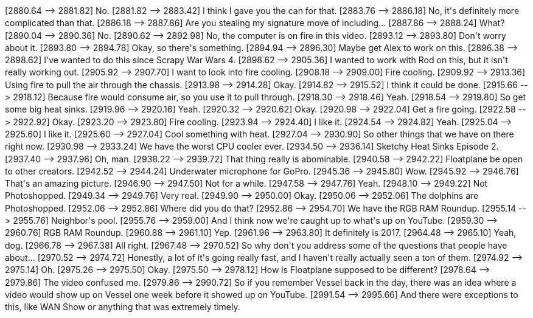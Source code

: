 [2880.64 --> 2881.82]  No.
[2881.82 --> 2883.42]  I think I gave you the can for that.
[2883.76 --> 2886.18]  No, it's definitely more complicated than that.
[2886.18 --> 2887.86]  Are you stealing my signature move of including...
[2887.86 --> 2888.24]  What?
[2890.04 --> 2890.36]  No.
[2890.62 --> 2892.98]  No, the computer is on fire in this video.
[2893.12 --> 2893.80]  Don't worry about it.
[2893.80 --> 2894.78]  Okay, so there's something.
[2894.94 --> 2896.30]  Maybe get Alex to work on this.
[2896.38 --> 2898.62]  I've wanted to do this since Scrapy War Wars 4.
[2898.62 --> 2905.36]  I wanted to work with Rod on this, but it isn't really working out.
[2905.92 --> 2907.70]  I want to look into fire cooling.
[2908.18 --> 2909.00]  Fire cooling.
[2909.92 --> 2913.36]  Using fire to pull the air through the chassis.
[2913.98 --> 2914.28]  Okay.
[2914.82 --> 2915.52]  I think it could be done.
[2915.66 --> 2918.12]  Because fire would consume air, so you use it to pull through.
[2918.30 --> 2918.46]  Yeah.
[2918.54 --> 2919.80]  So get some big heat sinks.
[2919.96 --> 2920.16]  Yeah.
[2920.32 --> 2920.62]  Okay.
[2920.98 --> 2922.04]  Get a fire going.
[2922.58 --> 2922.92]  Okay.
[2923.20 --> 2923.80]  Fire cooling.
[2923.94 --> 2924.40]  I like it.
[2924.54 --> 2924.82]  Yeah.
[2925.04 --> 2925.60]  I like it.
[2925.60 --> 2927.04]  Cool something with heat.
[2927.04 --> 2930.90]  So other things that we have on there right now.
[2930.98 --> 2933.24]  We have the worst CPU cooler ever.
[2934.50 --> 2936.14]  Sketchy Heat Sinks Episode 2.
[2937.40 --> 2937.96]  Oh, man.
[2938.22 --> 2939.72]  That thing really is abominable.
[2940.58 --> 2942.22]  Floatplane be open to other creators.
[2942.52 --> 2944.24]  Underwater microphone for GoPro.
[2945.36 --> 2945.80]  Wow.
[2945.92 --> 2946.76]  That's an amazing picture.
[2946.90 --> 2947.50]  Not for a while.
[2947.58 --> 2947.76]  Yeah.
[2948.10 --> 2949.22]  Not Photoshopped.
[2949.34 --> 2949.76]  Very real.
[2949.90 --> 2950.00]  Okay.
[2950.06 --> 2952.06]  The dolphins are Photoshopped.
[2952.06 --> 2952.86]  Where did you do that?
[2952.86 --> 2954.70]  We have the RGB RAM Roundup.
[2955.14 --> 2955.76]  Neighbor's pool.
[2955.76 --> 2959.00]  And I think now we're caught up to what's up on YouTube.
[2959.30 --> 2960.76]  RGB RAM Roundup.
[2960.88 --> 2961.10]  Yep.
[2961.96 --> 2963.80]  It definitely is 2017.
[2964.48 --> 2965.10]  Yeah, dog.
[2966.78 --> 2967.38]  All right.
[2967.48 --> 2970.52]  So why don't you address some of the questions that people have about...
[2970.52 --> 2974.72]  Honestly, a lot of it's going really fast, and I haven't really actually seen a ton of them.
[2974.92 --> 2975.14]  Oh.
[2975.26 --> 2975.50]  Okay.
[2975.50 --> 2978.12]  How is Floatplane supposed to be different?
[2978.64 --> 2979.86]  The video confused me.
[2979.86 --> 2990.72]  So if you remember Vessel back in the day, there was an idea where a video would show up on Vessel one week before it showed up on YouTube.
[2991.54 --> 2995.66]  And there were exceptions to this, like WAN Show or anything that was extremely timely.